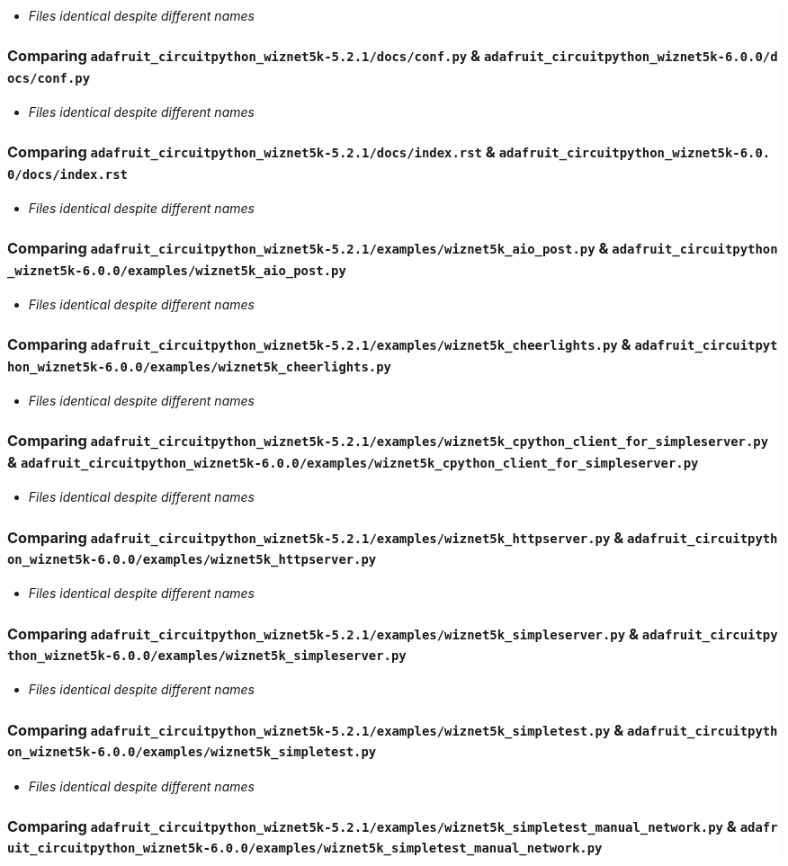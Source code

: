  * *Files identical despite different names*

### Comparing `adafruit_circuitpython_wiznet5k-5.2.1/docs/conf.py` & `adafruit_circuitpython_wiznet5k-6.0.0/docs/conf.py`

 * *Files identical despite different names*

### Comparing `adafruit_circuitpython_wiznet5k-5.2.1/docs/index.rst` & `adafruit_circuitpython_wiznet5k-6.0.0/docs/index.rst`

 * *Files identical despite different names*

### Comparing `adafruit_circuitpython_wiznet5k-5.2.1/examples/wiznet5k_aio_post.py` & `adafruit_circuitpython_wiznet5k-6.0.0/examples/wiznet5k_aio_post.py`

 * *Files identical despite different names*

### Comparing `adafruit_circuitpython_wiznet5k-5.2.1/examples/wiznet5k_cheerlights.py` & `adafruit_circuitpython_wiznet5k-6.0.0/examples/wiznet5k_cheerlights.py`

 * *Files identical despite different names*

### Comparing `adafruit_circuitpython_wiznet5k-5.2.1/examples/wiznet5k_cpython_client_for_simpleserver.py` & `adafruit_circuitpython_wiznet5k-6.0.0/examples/wiznet5k_cpython_client_for_simpleserver.py`

 * *Files identical despite different names*

### Comparing `adafruit_circuitpython_wiznet5k-5.2.1/examples/wiznet5k_httpserver.py` & `adafruit_circuitpython_wiznet5k-6.0.0/examples/wiznet5k_httpserver.py`

 * *Files identical despite different names*

### Comparing `adafruit_circuitpython_wiznet5k-5.2.1/examples/wiznet5k_simpleserver.py` & `adafruit_circuitpython_wiznet5k-6.0.0/examples/wiznet5k_simpleserver.py`

 * *Files identical despite different names*

### Comparing `adafruit_circuitpython_wiznet5k-5.2.1/examples/wiznet5k_simpletest.py` & `adafruit_circuitpython_wiznet5k-6.0.0/examples/wiznet5k_simpletest.py`

 * *Files identical despite different names*

### Comparing `adafruit_circuitpython_wiznet5k-5.2.1/examples/wiznet5k_simpletest_manual_network.py` & `adafruit_circuitpython_wiznet5k-6.0.0/examples/wiznet5k_simpletest_manual_network.py`
